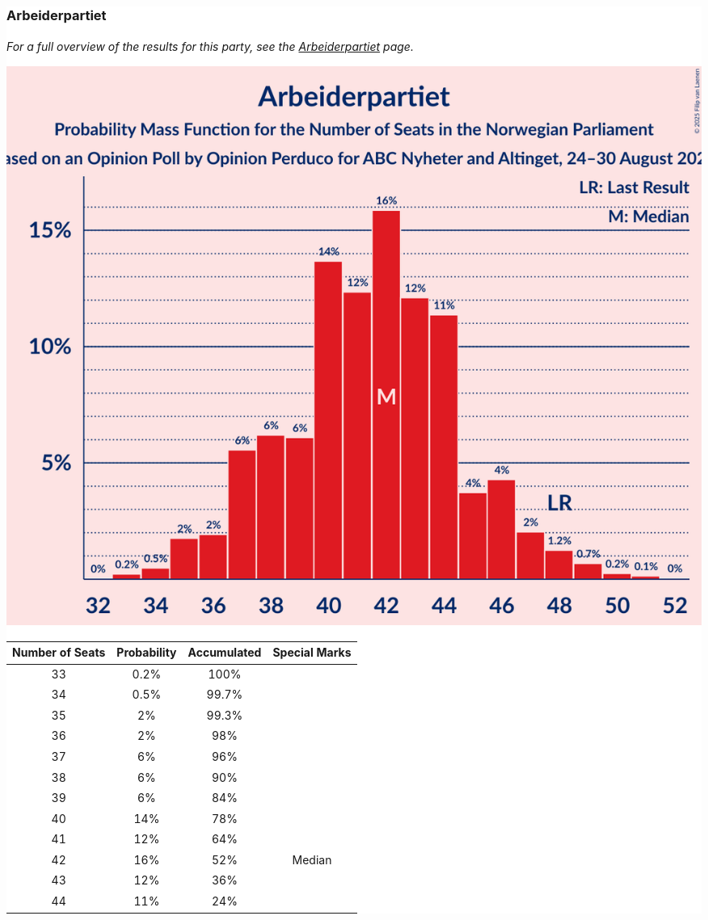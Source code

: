 ### Arbeiderpartiet

*For a full overview of the results for this party, see the [Arbeiderpartiet](party-arbeiderpartiet.html) page.*

![Graph with seats probability mass function not yet produced](2023-08-30-OpinionPerduco-seats-pmf-arbeiderpartiet.png "Seats Probability Mass Function")

| Number of Seats | Probability | Accumulated | Special Marks |
|:---------------:|:-----------:|:-----------:|:-------------:|
| 33 | 0.2% | 100% |  |
| 34 | 0.5% | 99.7% |  |
| 35 | 2% | 99.3% |  |
| 36 | 2% | 98% |  |
| 37 | 6% | 96% |  |
| 38 | 6% | 90% |  |
| 39 | 6% | 84% |  |
| 40 | 14% | 78% |  |
| 41 | 12% | 64% |  |
| 42 | 16% | 52% | Median |
| 43 | 12% | 36% |  |
| 44 | 11% | 24% |  |